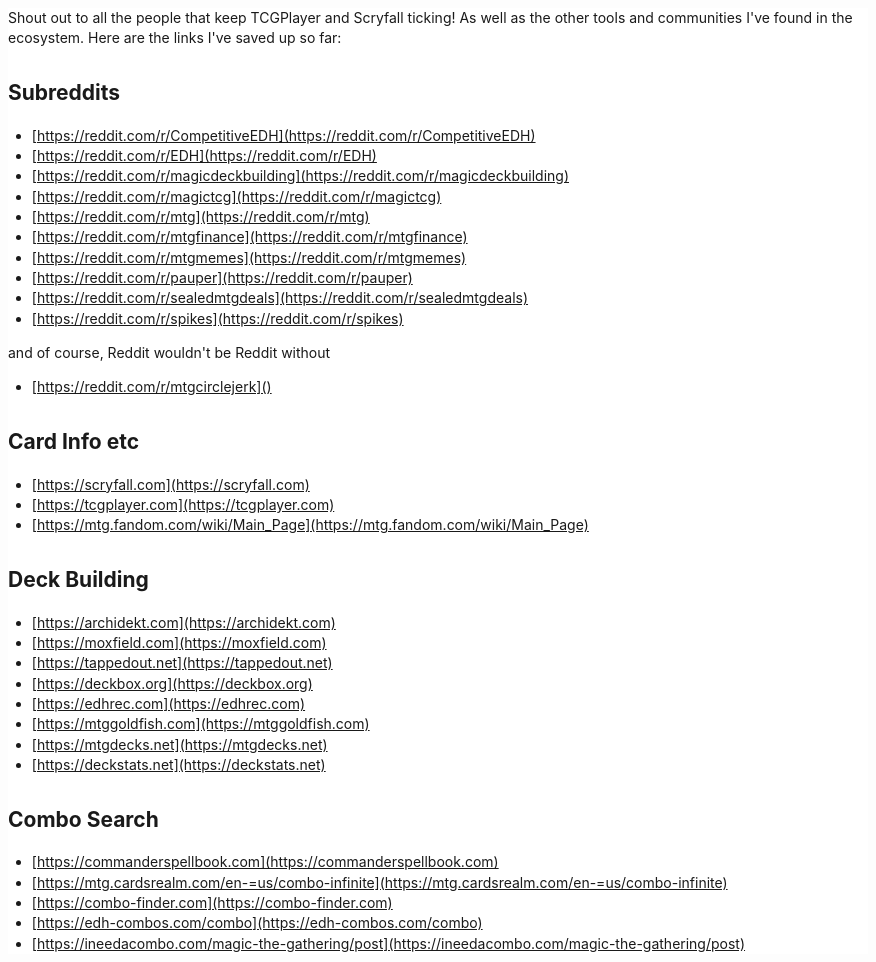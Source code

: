 Shout out to all the people that keep TCGPlayer and Scryfall ticking! As well as the other tools and communities I've found in the ecosystem. Here are the links I've saved up so far:

## Subreddits

- [https://reddit.com/r/CompetitiveEDH](https://reddit.com/r/CompetitiveEDH)
- [https://reddit.com/r/EDH](https://reddit.com/r/EDH)
- [https://reddit.com/r/magicdeckbuilding](https://reddit.com/r/magicdeckbuilding)
- [https://reddit.com/r/magictcg](https://reddit.com/r/magictcg)
- [https://reddit.com/r/mtg](https://reddit.com/r/mtg)
- [https://reddit.com/r/mtgfinance](https://reddit.com/r/mtgfinance)
- [https://reddit.com/r/mtgmemes](https://reddit.com/r/mtgmemes)
- [https://reddit.com/r/pauper](https://reddit.com/r/pauper)
- [https://reddit.com/r/sealedmtgdeals](https://reddit.com/r/sealedmtgdeals)
- [https://reddit.com/r/spikes](https://reddit.com/r/spikes)

and of course, Reddit wouldn't be Reddit without

- [https://reddit.com/r/mtgcirclejerk]()

## Card Info etc

- [https://scryfall.com](https://scryfall.com)
- [https://tcgplayer.com](https://tcgplayer.com)
- [https://mtg.fandom.com/wiki/Main_Page](https://mtg.fandom.com/wiki/Main_Page)

## Deck Building

- [https://archidekt.com](https://archidekt.com)
- [https://moxfield.com](https://moxfield.com)
- [https://tappedout.net](https://tappedout.net)
- [https://deckbox.org](https://deckbox.org)
- [https://edhrec.com](https://edhrec.com)
- [https://mtggoldfish.com](https://mtggoldfish.com)
- [https://mtgdecks.net](https://mtgdecks.net)
- [https://deckstats.net](https://deckstats.net)

## Combo Search

- [https://commanderspellbook.com](https://commanderspellbook.com)
- [https://mtg.cardsrealm.com/en-=us/combo-infinite](https://mtg.cardsrealm.com/en-=us/combo-infinite)
- [https://combo-finder.com](https://combo-finder.com)
- [https://edh-combos.com/combo](https://edh-combos.com/combo)
- [https://ineedacombo.com/magic-the-gathering/post](https://ineedacombo.com/magic-the-gathering/post)
